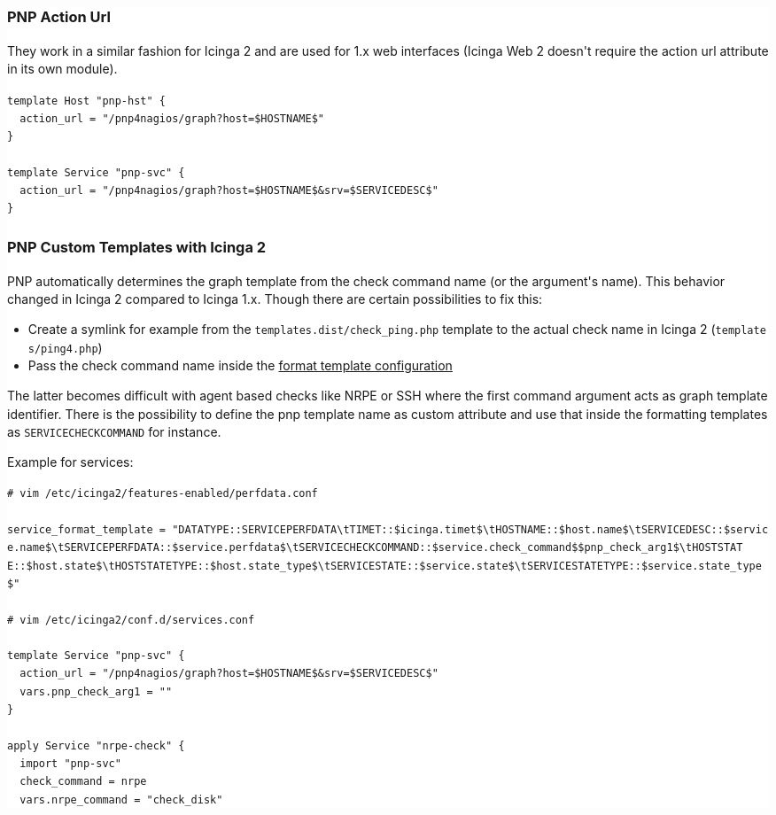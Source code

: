 ### PNP Action Url <a id="addons-graphing-pnp-action-url"></a>

They work in a similar fashion for Icinga 2 and are used for 1.x web interfaces (Icinga Web 2 doesn't require
the action url attribute in its own module).

    template Host "pnp-hst" {
      action_url = "/pnp4nagios/graph?host=$HOSTNAME$"
    }

    template Service "pnp-svc" {
      action_url = "/pnp4nagios/graph?host=$HOSTNAME$&srv=$SERVICEDESC$"
    }

### PNP Custom Templates with Icinga 2 <a id="addons-graphing-pnp-custom-templates"></a>

PNP automatically determines the graph template from the check command name (or the argument's name).
This behavior changed in Icinga 2 compared to Icinga 1.x. Though there are certain possibilities to
fix this:

* Create a symlink for example from the `templates.dist/check_ping.php` template to the actual check name in Icinga 2 (`templates/ping4.php`)
* Pass the check command name inside the [format template configuration](14-features.md#writing-performance-data-files)

The latter becomes difficult with agent based checks like NRPE or SSH where the first command argument acts as
graph template identifier. There is the possibility to define the pnp template name as custom attribute
and use that inside the formatting templates as `SERVICECHECKCOMMAND` for instance.

Example for services:

    # vim /etc/icinga2/features-enabled/perfdata.conf

    service_format_template = "DATATYPE::SERVICEPERFDATA\tTIMET::$icinga.timet$\tHOSTNAME::$host.name$\tSERVICEDESC::$service.name$\tSERVICEPERFDATA::$service.perfdata$\tSERVICECHECKCOMMAND::$service.check_command$$pnp_check_arg1$\tHOSTSTATE::$host.state$\tHOSTSTATETYPE::$host.state_type$\tSERVICESTATE::$service.state$\tSERVICESTATETYPE::$service.state_type$"

    # vim /etc/icinga2/conf.d/services.conf

    template Service "pnp-svc" {
      action_url = "/pnp4nagios/graph?host=$HOSTNAME$&srv=$SERVICEDESC$"
      vars.pnp_check_arg1 = ""
    }

    apply Service "nrpe-check" {
      import "pnp-svc"
      check_command = nrpe
      vars.nrpe_command = "check_disk"
